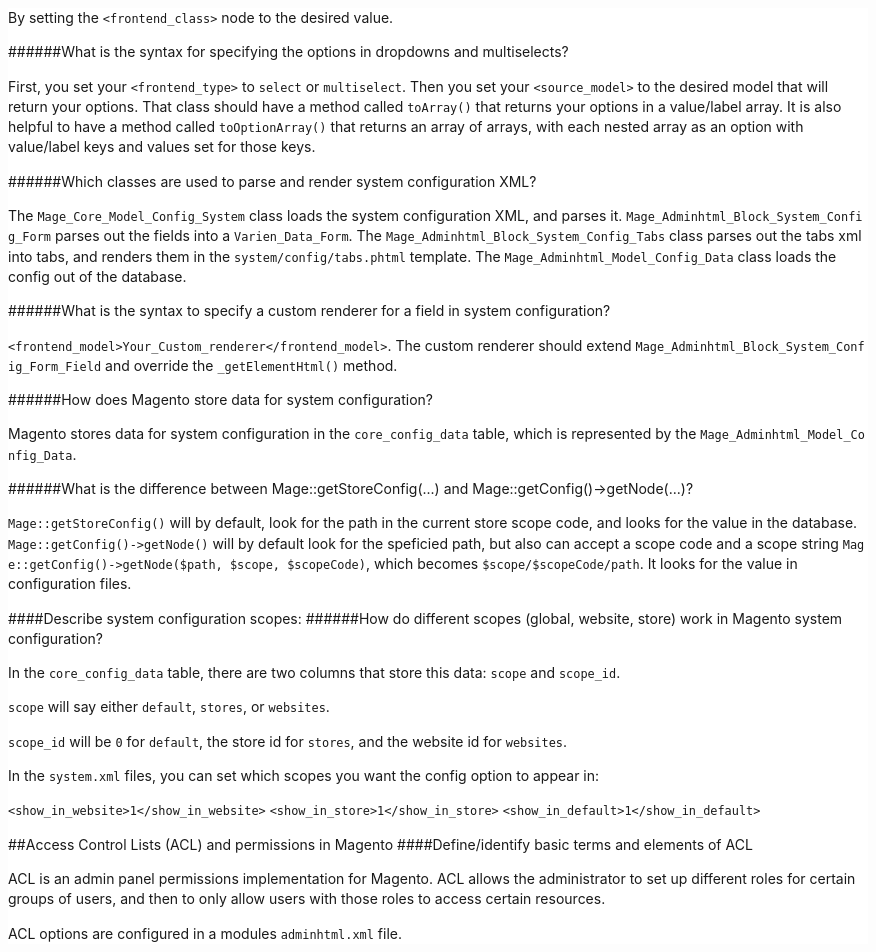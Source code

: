 By setting the `<frontend_class>` node to the desired value.

######What is the syntax for specifying the options in dropdowns and multiselects?

First, you set your `<frontend_type>` to `select` or `multiselect`. Then you set your `<source_model>` to the desired model that will return your options. That class should have a method called `toArray()` that returns your options in a value/label array. It is also helpful to have a method called `toOptionArray()` that returns an array of arrays, with each nested array as an option with value/label keys and values set for those keys.

######Which classes are used to parse and render system configuration XML?

The `Mage_Core_Model_Config_System` class loads the system configuration XML, and parses it. `Mage_Adminhtml_Block_System_Config_Form` parses out the fields into a `Varien_Data_Form`. The `Mage_Adminhtml_Block_System_Config_Tabs` class parses out the tabs xml into tabs, and renders them in the `system/config/tabs.phtml` template. The `Mage_Adminhtml_Model_Config_Data` class loads the config out of the database.

######What is the syntax to specify a custom renderer for a field in system configuration?

`<frontend_model>Your_Custom_renderer</frontend_model>`. The custom renderer should extend `Mage_Adminhtml_Block_System_Config_Form_Field` and override the `_getElementHtml()` method.

######How does Magento store data for system configuration?

Magento stores data for system configuration in the `core_config_data` table, which is represented by the `Mage_Adminhtml_Model_Config_Data`.

######What is the difference between Mage::getStoreConfig(...) and Mage::getConfig()->getNode(...)?

`Mage::getStoreConfig()` will by default, look for the path in the current store scope code, and looks for the value in the database. `Mage::getConfig()->getNode()` will by default look for the speficied path, but also can accept a scope code and a scope string `Mage::getConfig()->getNode($path, $scope, $scopeCode)`, which becomes `$scope/$scopeCode/path`. It looks for the value in configuration files.

####Describe system configuration scopes:
######How do different scopes (global, website, store) work in Magento system configuration?

In the `core_config_data` table, there are two columns that store this data: `scope` and `scope_id`.

`scope` will say either `default`, `stores`, or `websites`.

`scope_id` will be `0` for `default`, the store id for `stores`, and the website id for `websites`.

In the `system.xml` files, you can set which scopes you want the config option to appear in:

`<show_in_website>1</show_in_website>`
`<show_in_store>1</show_in_store>`
`<show_in_default>1</show_in_default>`

##Access Control Lists (ACL) and permissions in Magento
####Define/identify basic terms and elements of ACL

ACL is an admin panel permissions implementation for Magento. ACL allows the administrator to set up different roles for certain groups of users, and then to only allow users with those roles to access certain resources.

ACL options are configured in a modules `adminhtml.xml` file.
